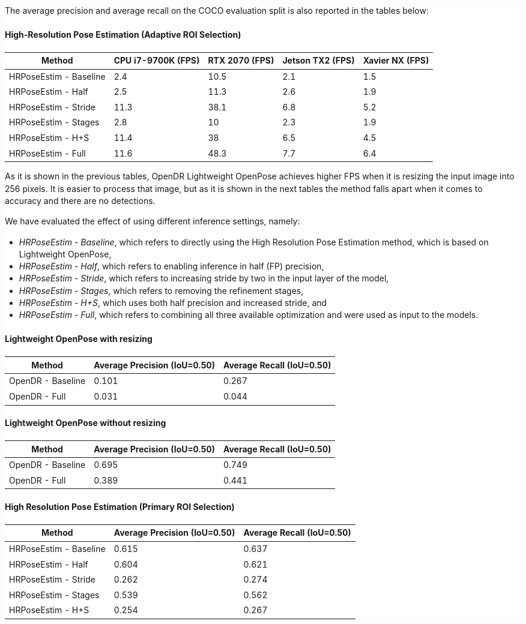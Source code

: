 The average precision and average recall on the COCO evaluation split is also reported in the tables below:


#### High-Resolution Pose Estimation (Adaptive ROI Selection)
| Method                 | CPU i7-9700K (FPS) | RTX 2070 (FPS) | Jetson TX2 (FPS) | Xavier NX (FPS) |
|------------------------|--------------------|----------------|------------------|-----------------|
| HRPoseEstim - Baseline | 2.4                | 10.5           | 2.1              | 1.5             |
| HRPoseEstim - Half     | 2.5                | 11.3           | 2.6              | 1.9             |
| HRPoseEstim - Stride   | 11.3               | 38.1           | 6.8              | 5.2             |
| HRPoseEstim - Stages   | 2.8                | 10             | 2.3              | 1.9             |
| HRPoseEstim - H+S      | 11.4               | 38             | 6.5              | 4.5             |
| HRPoseEstim - Full     | 11.6               | 48.3           | 7.7              | 6.4             |

As it is shown in the previous tables, OpenDR Lightweight OpenPose achieves higher FPS when it is resizing the input image into 256 pixels.
It is easier to process that image, but as it is shown in the next tables the method falls apart when it comes to accuracy and there are no detections.

We have evaluated the effect of using different inference settings, namely:
- *HRPoseEstim - Baseline*, which refers to directly using the High Resolution Pose Estimation method, which is based on Lightweight OpenPose,
- *HRPoseEstim - Half*, which refers to enabling inference in half (FP) precision,
- *HRPoseEstim - Stride*, which refers to increasing stride by two in the input layer of the model,
- *HRPoseEstim - Stages*, which refers to removing the refinement stages,
- *HRPoseEstim - H+S*, which uses both half precision and increased stride, and
- *HRPoseEstim - Full*, which refers to combining all three available optimization and were used as input to the models.


#### Lightweight OpenPose with resizing
| Method            | Average Precision (IoU=0.50) | Average Recall (IoU=0.50) |
|-------------------|------------------------------|---------------------------|
| OpenDR - Baseline | 0.101                        | 0.267                     |
 | OpenDR - Full     | 0.031                        | 0.044                     |




#### Lightweight OpenPose without resizing
| Method            | Average Precision (IoU=0.50) | Average Recall (IoU=0.50) |
|-------------------|------------------------------|---------------------------|
| OpenDR - Baseline | 0.695                        | 0.749                     |
| OpenDR - Full     | 0.389                        | 0.441                     |



#### High Resolution Pose Estimation (Primary ROI Selection)
| Method                 | Average Precision (IoU=0.50) | Average Recall (IoU=0.50) |
|------------------------|------------------------------|---------------------------|
| HRPoseEstim - Baseline | 0.615                        | 0.637                     |
| HRPoseEstim - Half     | 0.604                        | 0.621                     |
| HRPoseEstim - Stride   | 0.262                        | 0.274                     | 
| HRPoseEstim - Stages   | 0.539                        | 0.562                     |
| HRPoseEstim - H+S      | 0.254                        | 0.267                     |
